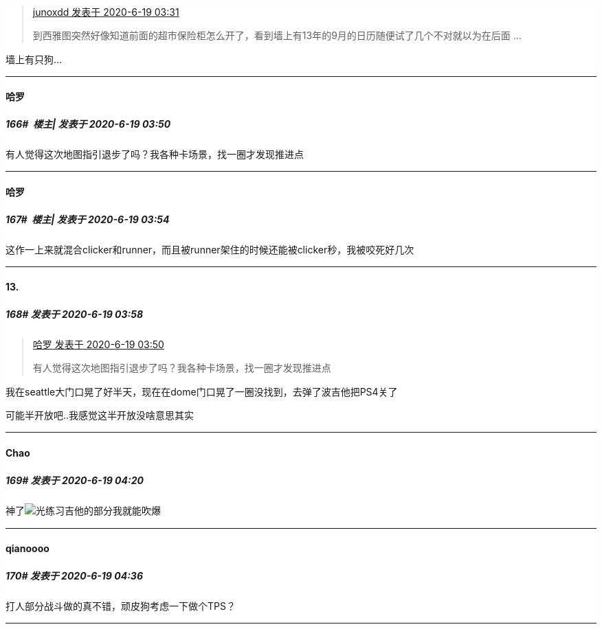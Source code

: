 <blockquote><a href="httphttps://bbs.saraba1st.com/2b/forum.php?mod=redirect&amp;goto=findpost&amp;pid=47858065&amp;ptid=1941258" target="_blank">junoxdd 发表于 2020-6-19 03:31</a>

到西雅图突然好像知道前面的超市保险柜怎么开了，看到墙上有13年的9月的日历随便试了几个不对就以为在后面 ...</blockquote>
墙上有只狗...


-----

####  哈罗  
##### 166#         楼主| 发表于 2020-6-19 03:50


有人觉得这次地图指引退步了吗？我各种卡场景，找一圈才发现推进点


-----

####  哈罗  
##### 167#         楼主| 发表于 2020-6-19 03:54


这作一上来就混合clicker和runner，而且被runner架住的时候还能被clicker秒，我被咬死好几次


-----

####  13.  
##### 168#       发表于 2020-6-19 03:58


<blockquote><a href="httphttps://bbs.saraba1st.com/2b/forum.php?mod=redirect&amp;goto=findpost&amp;pid=47858088&amp;ptid=1941258" target="_blank">哈罗 发表于 2020-6-19 03:50</a>

有人觉得这次地图指引退步了吗？我各种卡场景，找一圈才发现推进点</blockquote>
我在seattle大门口晃了好半天，现在在dome门口晃了一圈没找到，去弹了波吉他把PS4关了

可能半开放吧..我感觉这半开放没啥意思其实


-----

####  Chao  
##### 169#       发表于 2020-6-19 04:20


神了<img src="https://static.saraba1st.com/image/smiley/face2017/009.gif" referrerpolicy="no-referrer">光练习吉他的部分我就能吹爆


-----

####  qianoooo  
##### 170#       发表于 2020-6-19 04:36


打人部分战斗做的真不错，顽皮狗考虑一下做个TPS？


-----
